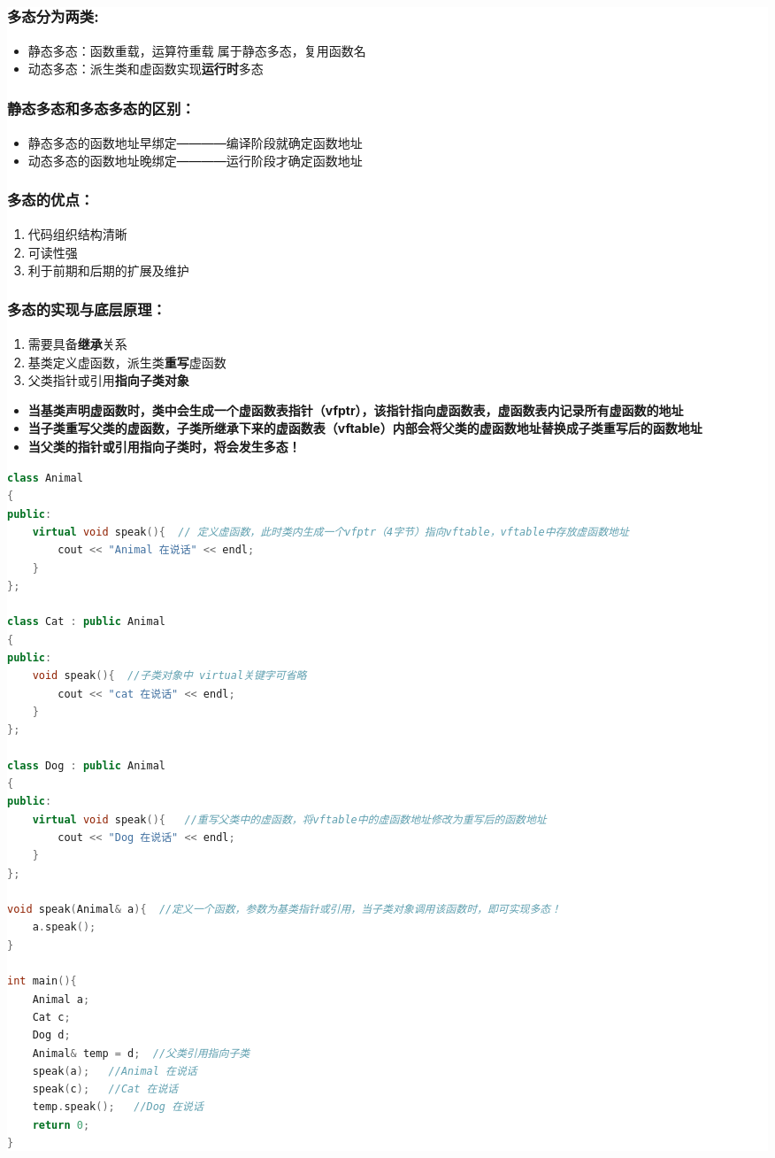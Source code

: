 ### 多态分为两类:
* 静态多态：函数重载，运算符重载 属于静态多态，复用函数名
* 动态多态：派生类和虚函数实现**运行时**多态
### 静态多态和多态多态的区别：
* 静态多态的函数地址早绑定————编译阶段就确定函数地址
* 动态多态的函数地址晚绑定————运行阶段才确定函数地址
### 多态的优点：
1. 代码组织结构清晰
2. 可读性强
3. 利于前期和后期的扩展及维护


### 多态的实现与底层原理：
1. 需要具备**继承**关系
2. 基类定义虚函数，派生类**重写**虚函数
3. 父类指针或引用**指向子类对象**

* **当基类声明虚函数时，类中会生成一个虚函数表指针（vfptr），该指针指向虚函数表，虚函数表内记录所有虚函数的地址**
* **当子类重写父类的虚函数，子类所继承下来的虚函数表（vftable）内部会将父类的虚函数地址替换成子类重写后的函数地址**
* **当父类的指针或引用指向子类时，将会发生多态！**

```cpp
class Animal
{
public:
    virtual void speak(){  // 定义虚函数，此时类内生成一个vfptr（4字节）指向vftable，vftable中存放虚函数地址
        cout << "Animal 在说话" << endl; 
    }
};

class Cat : public Animal
{
public:
    void speak(){  //子类对象中 virtual关键字可省略
        cout << "cat 在说话" << endl;
    }
};

class Dog : public Animal
{
public:
    virtual void speak(){   //重写父类中的虚函数，将vftable中的虚函数地址修改为重写后的函数地址
        cout << "Dog 在说话" << endl;
    }
};

void speak(Animal& a){  //定义一个函数，参数为基类指针或引用，当子类对象调用该函数时，即可实现多态！
    a.speak();
}

int main(){
    Animal a;
    Cat c;
    Dog d;
    Animal& temp = d;  //父类引用指向子类
    speak(a);   //Animal 在说话
    speak(c);   //Cat 在说话
    temp.speak();   //Dog 在说话
    return 0;
}
```
